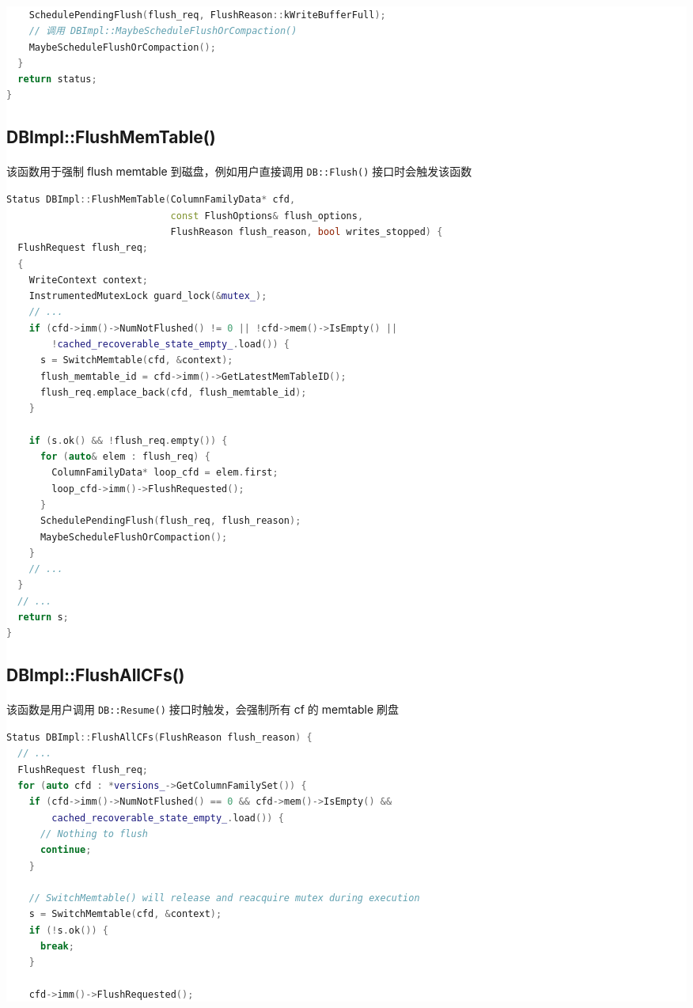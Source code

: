 ```c++
    SchedulePendingFlush(flush_req, FlushReason::kWriteBufferFull);
    // 调用 DBImpl::MaybeScheduleFlushOrCompaction()
    MaybeScheduleFlushOrCompaction();
  }
  return status;
}
```

## DBImpl::FlushMemTable()
该函数用于强制 flush memtable 到磁盘，例如用户直接调用 `DB::Flush()` 接口时会触发该函数
```c++
Status DBImpl::FlushMemTable(ColumnFamilyData* cfd,
                             const FlushOptions& flush_options,
                             FlushReason flush_reason, bool writes_stopped) {
  FlushRequest flush_req;
  {
    WriteContext context;
    InstrumentedMutexLock guard_lock(&mutex_);
    // ...
    if (cfd->imm()->NumNotFlushed() != 0 || !cfd->mem()->IsEmpty() ||
        !cached_recoverable_state_empty_.load()) {
      s = SwitchMemtable(cfd, &context);
      flush_memtable_id = cfd->imm()->GetLatestMemTableID();
      flush_req.emplace_back(cfd, flush_memtable_id);
    }

    if (s.ok() && !flush_req.empty()) {
      for (auto& elem : flush_req) {
        ColumnFamilyData* loop_cfd = elem.first;
        loop_cfd->imm()->FlushRequested();
      }
      SchedulePendingFlush(flush_req, flush_reason);
      MaybeScheduleFlushOrCompaction();
    }
    // ...
  }
  // ...
  return s;
}
```

## DBImpl::FlushAllCFs()
该函数是用户调用 `DB::Resume()` 接口时触发，会强制所有 cf 的 memtable 刷盘
```c++
Status DBImpl::FlushAllCFs(FlushReason flush_reason) {
  // ...
  FlushRequest flush_req;
  for (auto cfd : *versions_->GetColumnFamilySet()) {
    if (cfd->imm()->NumNotFlushed() == 0 && cfd->mem()->IsEmpty() &&
        cached_recoverable_state_empty_.load()) {
      // Nothing to flush
      continue;
    }

    // SwitchMemtable() will release and reacquire mutex during execution
    s = SwitchMemtable(cfd, &context);
    if (!s.ok()) {
      break;
    }

    cfd->imm()->FlushRequested();

```
